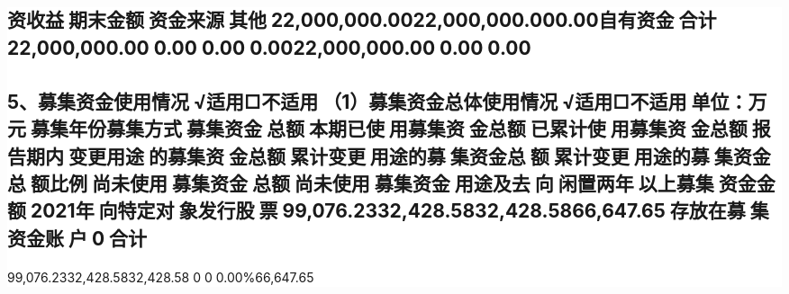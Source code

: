 资收益
期末金额
资金来源
其他
22,000,000.0022,000,000.000.00自有资金
合计
22,000,000.00
0.00
0.00
0.0022,000,000.00
0.00
0.00
--
5、募集资金使用情况
√适用□不适用
（1）募集资金总体使用情况
√适用□不适用
单位：万元
募集年份募集方式
募集资金
总额
本期已使
用募集资
金总额
已累计使
用募集资
金总额
报告期内
变更用途
的募集资
金总额
累计变更
用途的募
集资金总
额
累计变更
用途的募
集资金总
额比例
尚未使用
募集资金
总额
尚未使用
募集资金
用途及去
向
闲置两年
以上募集
资金金额
2021年
向特定对
象发行股
票
99,076.2332,428.5832,428.5866,647.65
存放在募
集资金账
户
0
合计
--
99,076.2332,428.5832,428.58
0
0
0.00%66,647.65